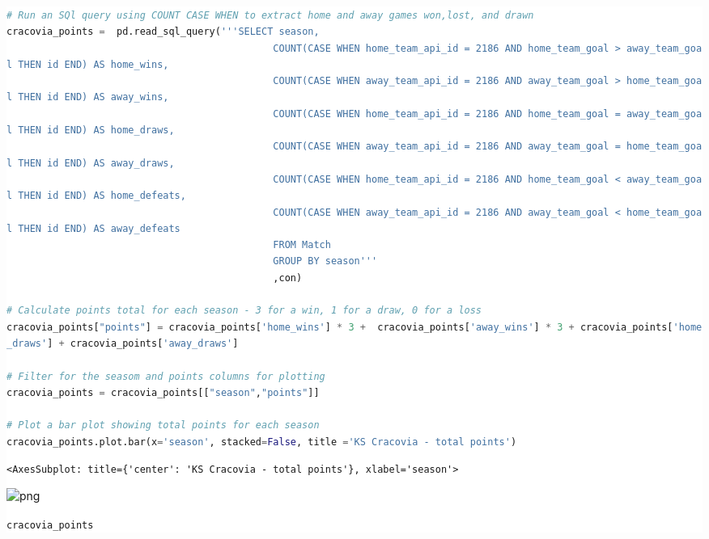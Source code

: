```python
# Run an SQl query using COUNT CASE WHEN to extract home and away games won,lost, and drawn
cracovia_points =  pd.read_sql_query('''SELECT season, 
                                              COUNT(CASE WHEN home_team_api_id = 2186 AND home_team_goal > away_team_goal THEN id END) AS home_wins, 
                                              COUNT(CASE WHEN away_team_api_id = 2186 AND away_team_goal > home_team_goal THEN id END) AS away_wins, 
                                              COUNT(CASE WHEN home_team_api_id = 2186 AND home_team_goal = away_team_goal THEN id END) AS home_draws, 
                                              COUNT(CASE WHEN away_team_api_id = 2186 AND away_team_goal = home_team_goal THEN id END) AS away_draws, 
                                              COUNT(CASE WHEN home_team_api_id = 2186 AND home_team_goal < away_team_goal THEN id END) AS home_defeats, 
                                              COUNT(CASE WHEN away_team_api_id = 2186 AND away_team_goal < home_team_goal THEN id END) AS away_defeats 
                                              FROM Match 
                                              GROUP BY season'''
                                              ,con)

# Calculate points total for each season - 3 for a win, 1 for a draw, 0 for a loss
cracovia_points["points"] = cracovia_points['home_wins'] * 3 +  cracovia_points['away_wins'] * 3 + cracovia_points['home_draws'] + cracovia_points['away_draws']

# Filter for the seasom and points columns for plotting
cracovia_points = cracovia_points[["season","points"]]

# Plot a bar plot showing total points for each season
cracovia_points.plot.bar(x='season', stacked=False, title ='KS Cracovia - total points')
```




    <AxesSubplot: title={'center': 'KS Cracovia - total points'}, xlabel='season'>




    
![png](output_131_1.png)
    



```python
cracovia_points
```




<div>
<style scoped>
    .dataframe tbody tr th:only-of-type {
        vertical-align: middle;
    }

    .dataframe tbody tr th {
        vertical-align: top;
    }
